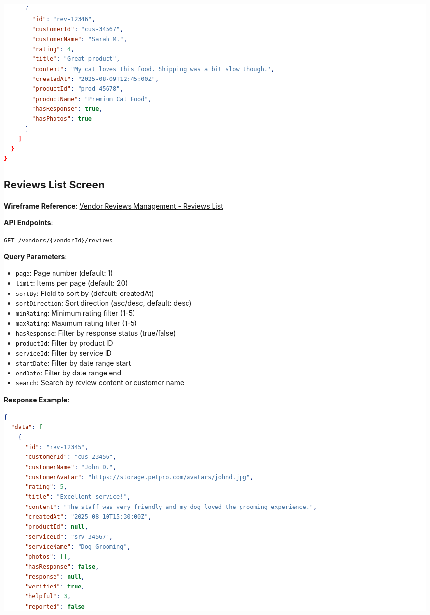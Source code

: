 ```json
      {
        "id": "rev-12346",
        "customerId": "cus-34567",
        "customerName": "Sarah M.",
        "rating": 4,
        "title": "Great product",
        "content": "My cat loves this food. Shipping was a bit slow though.",
        "createdAt": "2025-08-09T12:45:00Z",
        "productId": "prod-45678",
        "productName": "Premium Cat Food",
        "hasResponse": true,
        "hasPhotos": true
      }
    ]
  }
}
```

## Reviews List Screen

**Wireframe Reference**: [Vendor Reviews Management - Reviews List](/docs/ui-ux-guidelines/vendor-reviews-management.md)

**API Endpoints**:

```
GET /vendors/{vendorId}/reviews
```

**Query Parameters**:
- `page`: Page number (default: 1)
- `limit`: Items per page (default: 20)
- `sortBy`: Field to sort by (default: createdAt)
- `sortDirection`: Sort direction (asc/desc, default: desc)
- `minRating`: Minimum rating filter (1-5)
- `maxRating`: Maximum rating filter (1-5)
- `hasResponse`: Filter by response status (true/false)
- `productId`: Filter by product ID
- `serviceId`: Filter by service ID
- `startDate`: Filter by date range start
- `endDate`: Filter by date range end
- `search`: Search by review content or customer name

**Response Example**:

```json
{
  "data": [
    {
      "id": "rev-12345",
      "customerId": "cus-23456",
      "customerName": "John D.",
      "customerAvatar": "https://storage.petpro.com/avatars/johnd.jpg",
      "rating": 5,
      "title": "Excellent service!",
      "content": "The staff was very friendly and my dog loved the grooming experience.",
      "createdAt": "2025-08-10T15:30:00Z",
      "productId": null,
      "serviceId": "srv-34567",
      "serviceName": "Dog Grooming",
      "photos": [],
      "hasResponse": false,
      "response": null,
      "verified": true,
      "helpful": 3,
      "reported": false
```